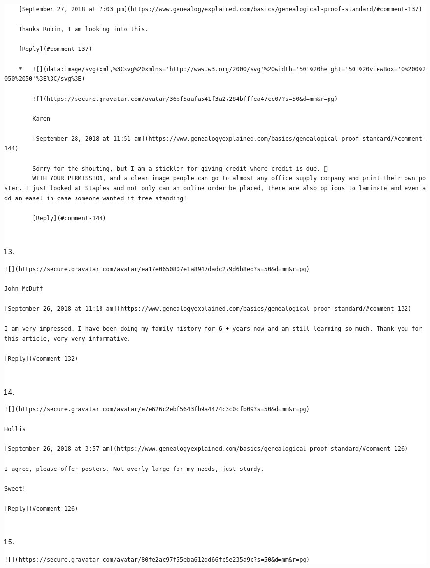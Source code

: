         [September 27, 2018 at 7:03 pm](https://www.genealogyexplained.com/basics/genealogical-proof-standard/#comment-137)
        
        Thanks Robin, I am looking into this.
        
        [Reply](#comment-137)
        
        *   ![](data:image/svg+xml,%3Csvg%20xmlns='http://www.w3.org/2000/svg'%20width='50'%20height='50'%20viewBox='0%200%2050%2050'%3E%3C/svg%3E)
            
            ![](https://secure.gravatar.com/avatar/36bf5aafa541f3a27284bfffea47cc07?s=50&d=mm&r=pg)
            
            Karen
            
            [September 28, 2018 at 11:51 am](https://www.genealogyexplained.com/basics/genealogical-proof-standard/#comment-144)
            
            Sorry for the shouting, but I am a stickler for giving credit where credit is due. 🙂  
            WITH YOUR PERMISSION, and a clear image people can go to almost any office supply company and print their own poster. I just looked at Staples and not only can an online order be placed, there are also options to laminate and even add an easel in case someone wanted it free standing!
            
            [Reply](#comment-144)
            
13.  ![](data:image/svg+xml,%3Csvg%20xmlns='http://www.w3.org/2000/svg'%20width='50'%20height='50'%20viewBox='0%200%2050%2050'%3E%3C/svg%3E)
    
    ![](https://secure.gravatar.com/avatar/ea17e0650807e1a8947dadc279d6b8ed?s=50&d=mm&r=pg)
    
    John McDuff
    
    [September 26, 2018 at 11:18 am](https://www.genealogyexplained.com/basics/genealogical-proof-standard/#comment-132)
    
    I am very impressed. I have been doing my family history for 6 + years now and am still learning so much. Thank you for this article, very very informative.
    
    [Reply](#comment-132)
    
14.  ![](data:image/svg+xml,%3Csvg%20xmlns='http://www.w3.org/2000/svg'%20width='50'%20height='50'%20viewBox='0%200%2050%2050'%3E%3C/svg%3E)
    
    ![](https://secure.gravatar.com/avatar/e7e626c2ebf5643fb9a4474c3c0cfb09?s=50&d=mm&r=pg)
    
    Hollis
    
    [September 26, 2018 at 3:57 am](https://www.genealogyexplained.com/basics/genealogical-proof-standard/#comment-126)
    
    I agree, please offer posters. Not overly large for my needs, just sturdy.
    
    Sweet!
    
    [Reply](#comment-126)
    
15.  ![](data:image/svg+xml,%3Csvg%20xmlns='http://www.w3.org/2000/svg'%20width='50'%20height='50'%20viewBox='0%200%2050%2050'%3E%3C/svg%3E)
    
    ![](https://secure.gravatar.com/avatar/80fe2ac97f55eba612dd66fc5e235a9c?s=50&d=mm&r=pg)
    
